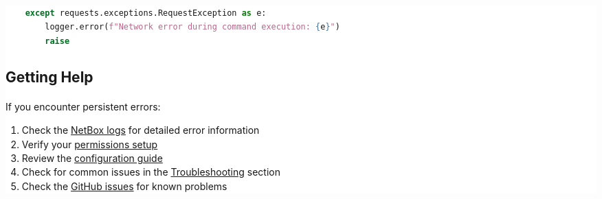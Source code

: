 ```python
    except requests.exceptions.RequestException as e:
        logger.error(f"Network error during command execution: {e}")
        raise
```

## Getting Help

If you encounter persistent errors:

1. Check the [NetBox logs](../user/debug-logging.md) for detailed error information
2. Verify your [permissions setup](../user/permissions-setup-guide.md)
3. Review the [configuration guide](../user/configuration.md)
3. Check for common issues in the [Troubleshooting](../user/troubleshooting.md) section
4. Check the [GitHub issues](https://github.com/yourusername/netbox-toolkit-plugin/issues) for known problems
